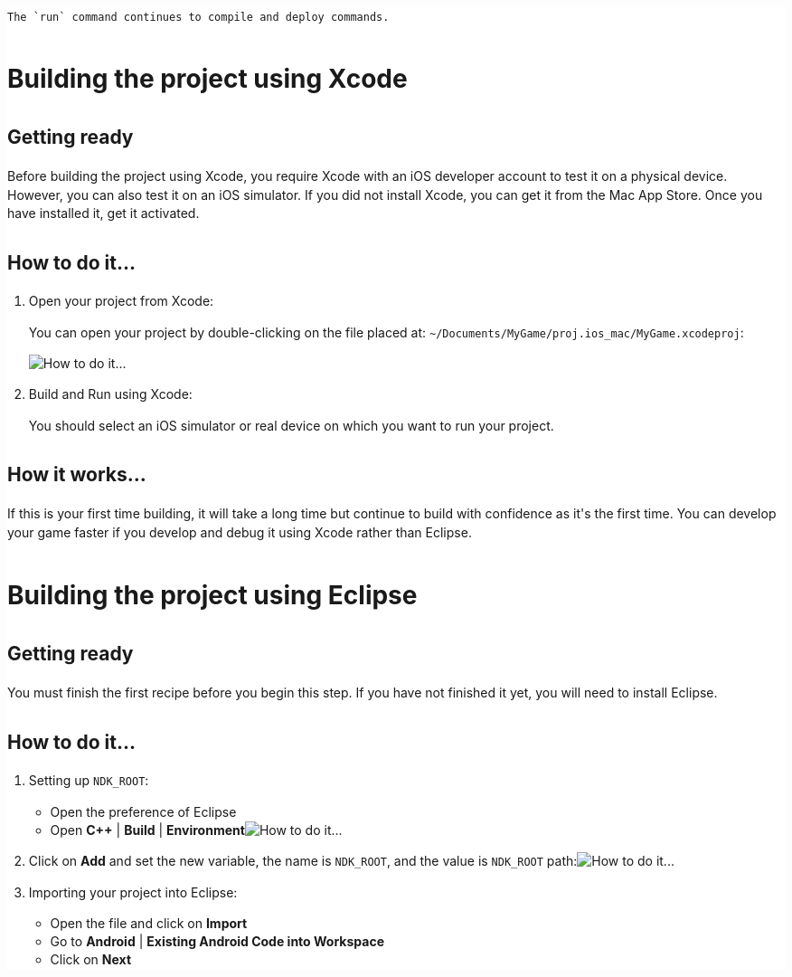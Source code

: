     The `run` command continues to compile and deploy commands.

# Building the project using Xcode

## Getting ready

Before building the project using Xcode, you require Xcode with an iOS developer account to test it on a physical device. However, you can also test it on an iOS simulator. If you did not install Xcode, you can get it from the Mac App Store. Once you have installed it, get it activated.

## How to do it...

1.  Open your project from Xcode:

    You can open your project by double-clicking on the file placed at: `~/Documents/MyGame/proj.ios_mac/MyGame.xcodeproj`:

    ![How to do it...](img/B0561_01_8.jpg)
2.  Build and Run using Xcode:

    You should select an iOS simulator or real device on which you want to run your project.

## How it works...

If this is your first time building, it will take a long time but continue to build with confidence as it's the first time. You can develop your game faster if you develop and debug it using Xcode rather than Eclipse.

# Building the project using Eclipse

## Getting ready

You must finish the first recipe before you begin this step. If you have not finished it yet, you will need to install Eclipse.

## How to do it...

1.  Setting up `NDK_ROOT`:

    *   Open the preference of Eclipse
    *   Open **C++** | **Build** | **Environment**![How to do it...](img/B0561_01_9.jpg)

2.  Click on **Add** and set the new variable, the name is `NDK_ROOT`, and the value is `NDK_ROOT` path:![How to do it...](img/B0561_01_10.jpg)
3.  Importing your project into Eclipse:

    *   Open the file and click on **Import**
    *   Go to **Android** | **Existing Android Code into Workspace**
    *   Click on **Next**
